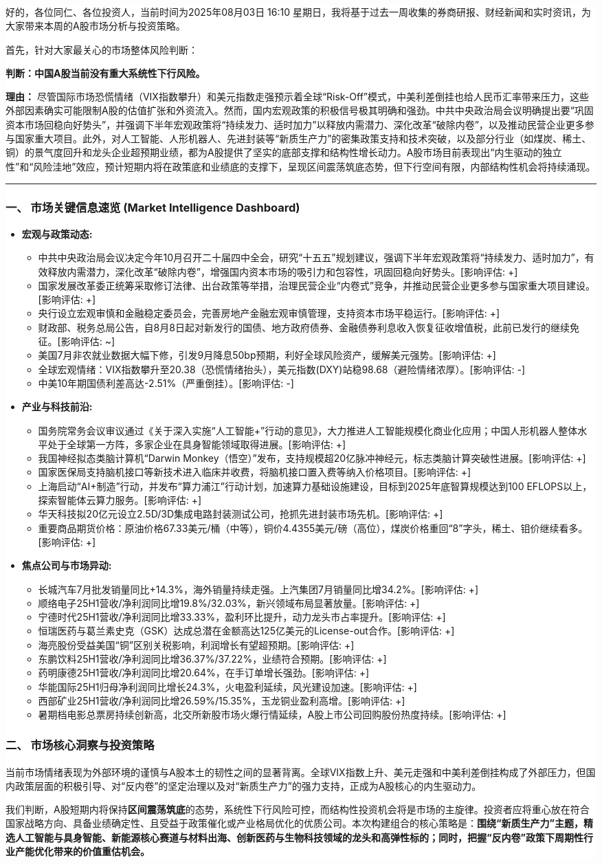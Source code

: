 好的，各位同仁、各位投资人，当前时间为2025年08月03日 16:10 星期日，我将基于过去一周收集的券商研报、财经新闻和实时资讯，为大家带来本周的A股市场分析与投资策略。

首先，针对大家最关心的市场整体风险判断：

**判断：中国A股当前没有重大系统性下行风险。**

**理由：**
尽管国际市场恐慌情绪（VIX指数攀升）和美元指数走强预示着全球“Risk-Off”模式，中美利差倒挂也给人民币汇率带来压力，这些外部因素确实可能限制A股的估值扩张和外资流入。然而，国内宏观政策的积极信号极其明确和强劲。中共中央政治局会议明确提出要“巩固资本市场回稳向好势头”，并强调下半年宏观政策将“持续发力、适时加力”以释放内需潜力、深化改革“破除内卷”，以及推动民营企业更多参与国家重大项目。此外，对人工智能、人形机器人、先进封装等“新质生产力”的密集政策支持和技术突破，以及部分行业（如煤炭、稀土、铜）的景气度回升和龙头企业超预期业绩，都为A股提供了坚实的底部支撑和结构性增长动力。A股市场目前表现出“内生驱动的独立性”和“风险洼地”效应，预计短期内将在政策底和业绩底的支撑下，呈现区间震荡筑底态势，但下行空间有限，内部结构性机会将持续涌现。

---

### 一、 市场关键信息速览 (Market Intelligence Dashboard)

*   **宏观与政策动态:**
    *   中共中央政治局会议决定今年10月召开二十届四中全会，研究“十五五”规划建议，强调下半年宏观政策将“持续发力、适时加力”，有效释放内需潜力，深化改革“破除内卷”，增强国内资本市场的吸引力和包容性，巩固回稳向好势头。[影响评估: +]
    *   国家发展改革委正统筹采取修订法律、出台政策等举措，治理民营企业“内卷式”竞争，并推动民营企业更多参与国家重大项目建设。[影响评估: +]
    *   央行设立宏观审慎和金融稳定委员会，完善房地产金融宏观审慎管理，支持资本市场平稳运行。[影响评估: +]
    *   财政部、税务总局公告，自8月8日起对新发行的国债、地方政府债券、金融债券利息收入恢复征收增值税，此前已发行的继续免征。[影响评估: ~]
    *   美国7月非农就业数据大幅下修，引发9月降息50bp预期，利好全球风险资产，缓解美元强势。[影响评估: +]
    *   全球宏观情绪：VIX指数攀升至20.38（恐慌情绪抬头），美元指数(DXY)站稳98.68（避险情绪浓厚）。[影响评估: -]
    *   中美10年期国债利差高达-2.51%（严重倒挂）。[影响评估: -]

*   **产业与科技前沿:**
    *   国务院常务会议审议通过《关于深入实施“人工智能+”行动的意见》，大力推进人工智能规模化商业化应用；中国人形机器人整体水平处于全球第一方阵，多家企业在具身智能领域取得进展。[影响评估: +]
    *   我国神经拟态类脑计算机“Darwin Monkey（悟空）”发布，支持规模超20亿脉冲神经元，标志类脑计算突破性进展。[影响评估: +]
    *   国家医保局支持脑机接口等新技术进入临床并收费，将脑机接口置入费等纳入价格项目。[影响评估: +]
    *   上海启动“AI+制造”行动，并发布“算力浦江”行动计划，加速算力基础设施建设，目标到2025年底智算规模达到100 EFLOPS以上，探索智能体云算力服务。[影响评估: +]
    *   华天科技拟20亿元设立2.5D/3D集成电路封装测试公司，抢抓先进封装市场先机。[影响评估: +]
    *   重要商品期货价格：原油价格67.33美元/桶（中等），铜价4.4355美元/磅（高位），煤炭价格重回“8”字头，稀土、钼价继续看多。[影响评估: +]

*   **焦点公司与市场异动:**
    *   长城汽车7月批发销量同比+14.3%，海外销量持续走强。上汽集团7月销量同比增34.2%。[影响评估: +]
    *   顺络电子25H1营收/净利润同比增19.8%/32.03%，新兴领域布局显著放量。[影响评估: +]
    *   宁德时代25H1营收/净利润同比增33.33%，盈利环比提升，动力龙头市占率提升。[影响评估: +]
    *   恒瑞医药与葛兰素史克（GSK）达成总潜在金额高达125亿美元的License-out合作。[影响评估: +]
    *   海亮股份受益美国“铜”区别关税影响，利润增长有望超预期。[影响评估: +]
    *   东鹏饮料25H1营收/净利润同比增36.37%/37.22%，业绩符合预期。[影响评估: +]
    *   药明康德25H1营收/净利润同比增20.64%，在手订单增长强劲。[影响评估: +]
    *   华能国际25H1归母净利润同比增长24.3%，火电盈利延续，风光建设加速。[影响评估: +]
    *   西部矿业25H1营收/净利润同比增26.59%/15.35%，玉龙铜业盈利高增。[影响评估: +]
    *   暑期档电影总票房持续创新高，北交所新股市场火爆行情延续，A股上市公司回购股份热度持续。[影响评估: +]

### 二、 市场核心洞察与投资策略

当前市场情绪表现为外部环境的谨慎与A股本土的韧性之间的显著背离。全球VIX指数上升、美元走强和中美利差倒挂构成了外部压力，但国内政策层面的积极引导、对“反内卷”的坚定治理以及对“新质生产力”的强力支持，正成为A股核心的内生驱动力。

我们判断，A股短期内将保持**区间震荡筑底**的态势，系统性下行风险可控，而结构性投资机会将是市场的主旋律。投资者应将重心放在符合国家战略方向、具备业绩确定性、且受益于政策催化或产业格局优化的优质公司。本次构建组合的核心策略是：**围绕“新质生产力”主题，精选人工智能与具身智能、新能源核心赛道与材料出海、创新医药与生物科技领域的龙头和高弹性标的；同时，把握“反内卷”政策下周期性行业产能优化带来的价值重估机会。**
